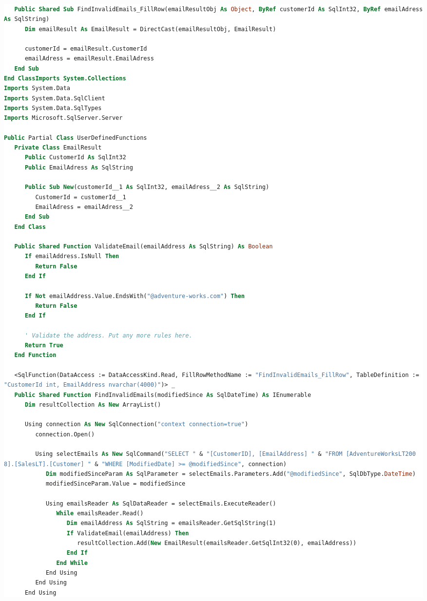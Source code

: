 ```vb  
   Public Shared Sub FindInvalidEmails_FillRow(emailResultObj As Object, ByRef customerId As SqlInt32, ByRef emailAdress As SqlString)  
      Dim emailResult As EmailResult = DirectCast(emailResultObj, EmailResult)  
  
      customerId = emailResult.CustomerId  
      emailAdress = emailResult.EmailAdress  
   End Sub  
End ClassImports System.Collections  
Imports System.Data  
Imports System.Data.SqlClient  
Imports System.Data.SqlTypes  
Imports Microsoft.SqlServer.Server  
  
Public Partial Class UserDefinedFunctions  
   Private Class EmailResult  
      Public CustomerId As SqlInt32  
      Public EmailAdress As SqlString  
  
      Public Sub New(customerId__1 As SqlInt32, emailAdress__2 As SqlString)  
         CustomerId = customerId__1  
         EmailAdress = emailAdress__2  
      End Sub  
   End Class  
  
   Public Shared Function ValidateEmail(emailAddress As SqlString) As Boolean  
      If emailAddress.IsNull Then  
         Return False  
      End If  
  
      If Not emailAddress.Value.EndsWith("@adventure-works.com") Then  
         Return False  
      End If  
  
      ' Validate the address. Put any more rules here.  
      Return True  
   End Function  
  
   <SqlFunction(DataAccess := DataAccessKind.Read, FillRowMethodName := "FindInvalidEmails_FillRow", TableDefinition := "CustomerId int, EmailAddress nvarchar(4000)")> _  
   Public Shared Function FindInvalidEmails(modifiedSince As SqlDateTime) As IEnumerable  
      Dim resultCollection As New ArrayList()  
  
      Using connection As New SqlConnection("context connection=true")  
         connection.Open()  
  
         Using selectEmails As New SqlCommand("SELECT " & "[CustomerID], [EmailAddress] " & "FROM [AdventureWorksLT2008].[SalesLT].[Customer] " & "WHERE [ModifiedDate] >= @modifiedSince", connection)  
            Dim modifiedSinceParam As SqlParameter = selectEmails.Parameters.Add("@modifiedSince", SqlDbType.DateTime)  
            modifiedSinceParam.Value = modifiedSince  
  
            Using emailsReader As SqlDataReader = selectEmails.ExecuteReader()  
               While emailsReader.Read()  
                  Dim emailAddress As SqlString = emailsReader.GetSqlString(1)  
                  If ValidateEmail(emailAddress) Then  
                     resultCollection.Add(New EmailResult(emailsReader.GetSqlInt32(0), emailAddress))  
                  End If  
               End While  
            End Using  
         End Using  
      End Using  
```